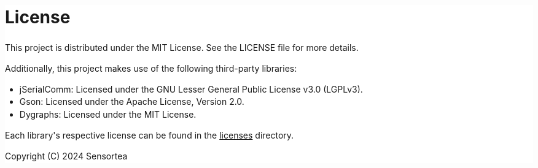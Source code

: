 # <a name="license"></a> License

This project is distributed under the MIT License. See the LICENSE file for more details.

Additionally, this project makes use of the following third-party libraries:
* jSerialComm: Licensed under the GNU Lesser General Public License v3.0 (LGPLv3).
* Gson: Licensed under the Apache License, Version 2.0.
* Dygraphs: Licensed under the MIT License.

Each library's respective license can be found in the [licenses](licenses) directory.

Copyright (C) 2024 Sensortea
